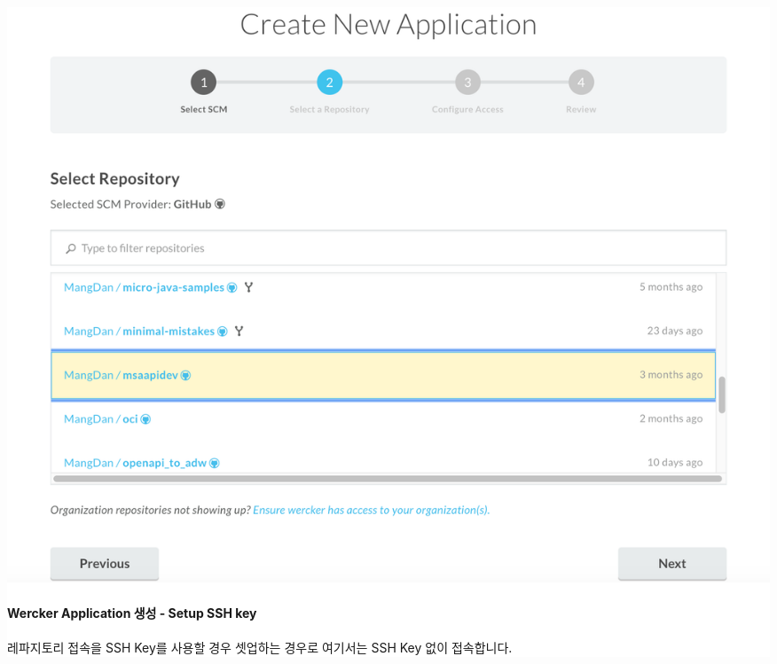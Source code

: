 ![](../assets/images/wercker-create-application-select-rep.png)


#### Wercker Application 생성 - Setup SSH key
레파지토리 접속을 SSH Key를 사용할 경우 셋업하는 경우로 여기서는 SSH Key 없이 접속합니다.
